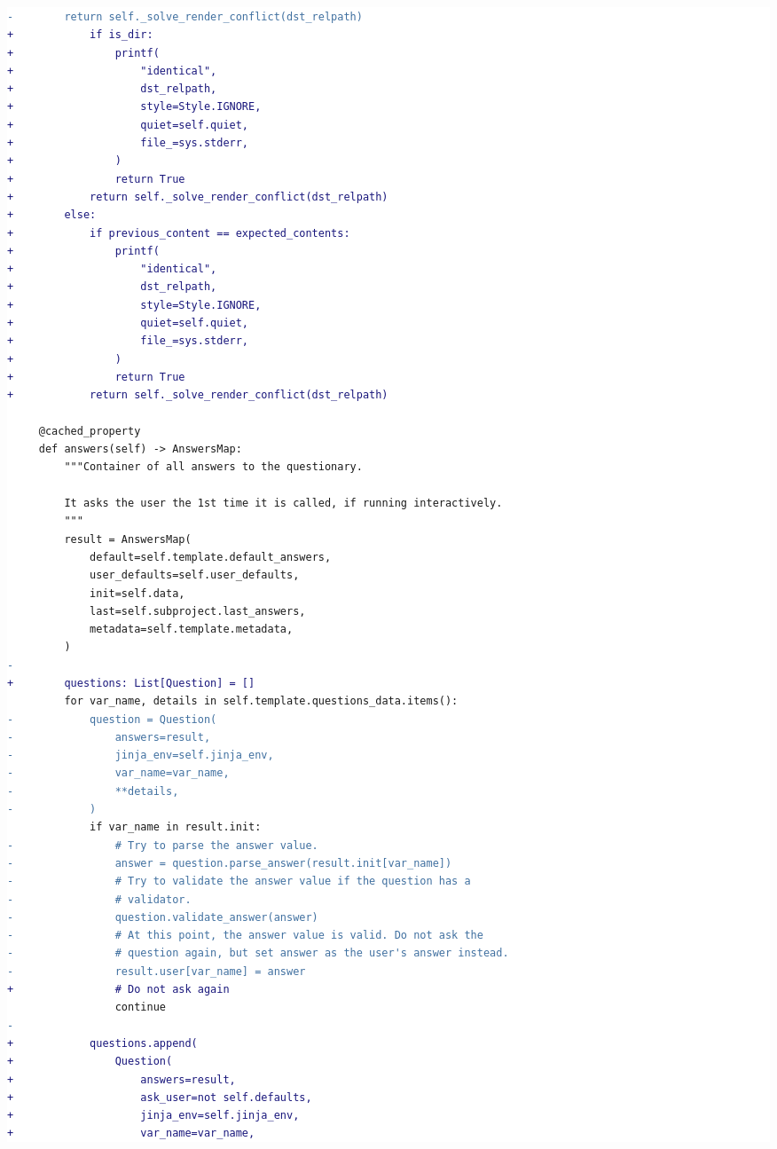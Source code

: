 ```diff
-        return self._solve_render_conflict(dst_relpath)
+            if is_dir:
+                printf(
+                    "identical",
+                    dst_relpath,
+                    style=Style.IGNORE,
+                    quiet=self.quiet,
+                    file_=sys.stderr,
+                )
+                return True
+            return self._solve_render_conflict(dst_relpath)
+        else:
+            if previous_content == expected_contents:
+                printf(
+                    "identical",
+                    dst_relpath,
+                    style=Style.IGNORE,
+                    quiet=self.quiet,
+                    file_=sys.stderr,
+                )
+                return True
+            return self._solve_render_conflict(dst_relpath)
 
     @cached_property
     def answers(self) -> AnswersMap:
         """Container of all answers to the questionary.
 
         It asks the user the 1st time it is called, if running interactively.
         """
         result = AnswersMap(
             default=self.template.default_answers,
             user_defaults=self.user_defaults,
             init=self.data,
             last=self.subproject.last_answers,
             metadata=self.template.metadata,
         )
-
+        questions: List[Question] = []
         for var_name, details in self.template.questions_data.items():
-            question = Question(
-                answers=result,
-                jinja_env=self.jinja_env,
-                var_name=var_name,
-                **details,
-            )
             if var_name in result.init:
-                # Try to parse the answer value.
-                answer = question.parse_answer(result.init[var_name])
-                # Try to validate the answer value if the question has a
-                # validator.
-                question.validate_answer(answer)
-                # At this point, the answer value is valid. Do not ask the
-                # question again, but set answer as the user's answer instead.
-                result.user[var_name] = answer
+                # Do not ask again
                 continue
-
+            questions.append(
+                Question(
+                    answers=result,
+                    ask_user=not self.defaults,
+                    jinja_env=self.jinja_env,
+                    var_name=var_name,
```
